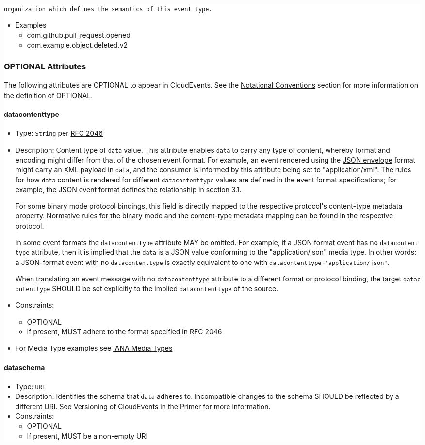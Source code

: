     organization which defines the semantics of this event type.
- Examples
  - com.github.pull_request.opened
  - com.example.object.deleted.v2

### OPTIONAL Attributes

The following attributes are OPTIONAL to appear in CloudEvents. See the
[Notational Conventions](https://github.com/cloudevents/spec/blob/v1.0.1/spec.md#notational-conventions) section for more information
on the definition of OPTIONAL.

#### datacontenttype

- Type: `String` per [RFC 2046](https://tools.ietf.org/html/rfc2046)
- Description: Content type of `data` value. This attribute enables `data` to
  carry any type of content, whereby format and encoding might differ from that
  of the chosen event format. For example, an event rendered using the
  [JSON envelope](https://github.com/cloudevents/spec/blob/v1.0.1/json-format.md#3-envelope) format might carry an XML payload
  in `data`, and the consumer is informed by this attribute being set to
  "application/xml". The rules for how `data` content is rendered for different
  `datacontenttype` values are defined in the event format specifications; for
  example, the JSON event format defines the relationship in
  [section 3.1](https://github.com/cloudevents/spec/blob/v1.0.1/json-format.md#31-handling-of-data).

  For some binary mode protocol bindings, this field is directly mapped to the
  respective protocol's content-type metadata property. Normative rules for the
  binary mode and the content-type metadata mapping can be found in the
  respective protocol.

  In some event formats the `datacontenttype` attribute MAY be omitted. For
  example, if a JSON format event has no `datacontenttype` attribute, then it is
  implied that the `data` is a JSON value conforming to the "application/json"
  media type. In other words: a JSON-format event with no `datacontenttype` is
  exactly equivalent to one with `datacontenttype="application/json"`.

  When translating an event message with no `datacontenttype` attribute to a
  different format or protocol binding, the target `datacontenttype` SHOULD be
  set explicitly to the implied `datacontenttype` of the source.

- Constraints:
  - OPTIONAL
  - If present, MUST adhere to the format specified in
    [RFC 2046](https://tools.ietf.org/html/rfc2046)
- For Media Type examples see
  [IANA Media Types](http://www.iana.org/assignments/media-types/media-types.xhtml)

#### dataschema

- Type: `URI`
- Description: Identifies the schema that `data` adheres to. Incompatible
  changes to the schema SHOULD be reflected by a different URI. See
  [Versioning of CloudEvents in the Primer](https://github.com/cloudevents/spec/blob/v1.0.1/primer.md#versioning-of-cloudevents)
  for more information.
- Constraints:
  - OPTIONAL
  - If present, MUST be a non-empty URI
